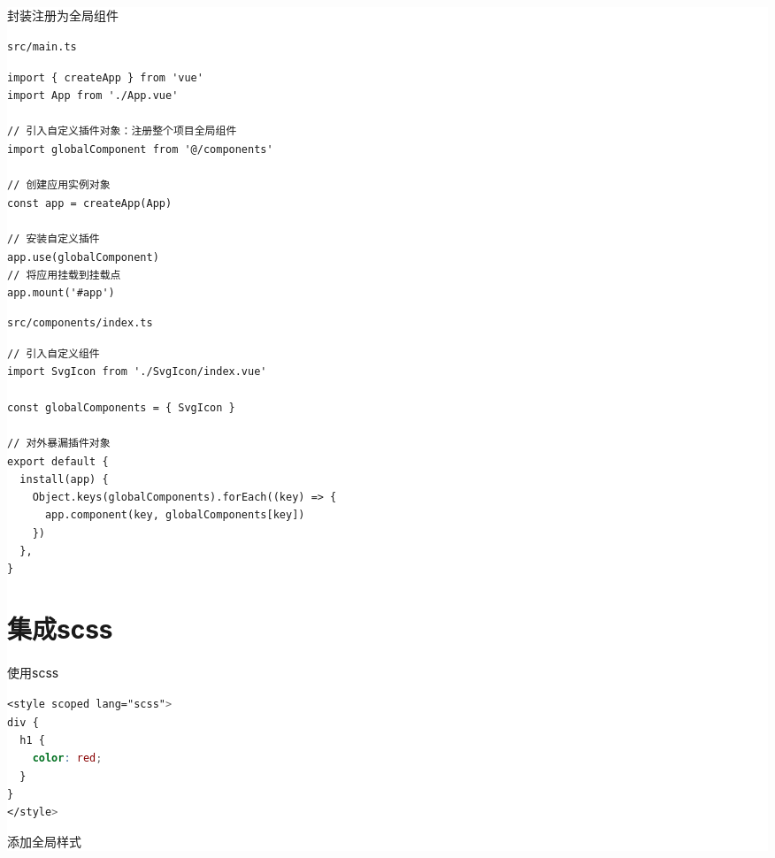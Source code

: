 封装注册为全局组件

`src/main.ts`

```tsx
import { createApp } from 'vue'
import App from './App.vue'

// 引入自定义插件对象：注册整个项目全局组件
import globalComponent from '@/components'

// 创建应用实例对象
const app = createApp(App)

// 安装自定义插件
app.use(globalComponent)
// 将应用挂载到挂载点
app.mount('#app')
```

`src/components/index.ts`

```tsx
// 引入自定义组件
import SvgIcon from './SvgIcon/index.vue'

const globalComponents = { SvgIcon }

// 对外暴漏插件对象
export default {
  install(app) {
    Object.keys(globalComponents).forEach((key) => {
      app.component(key, globalComponents[key])
    })
  },
}
```



# 集成scss

使用scss

```scss
<style scoped lang="scss">
div {
  h1 {
    color: red;
  }
}
</style>
```

添加全局样式
